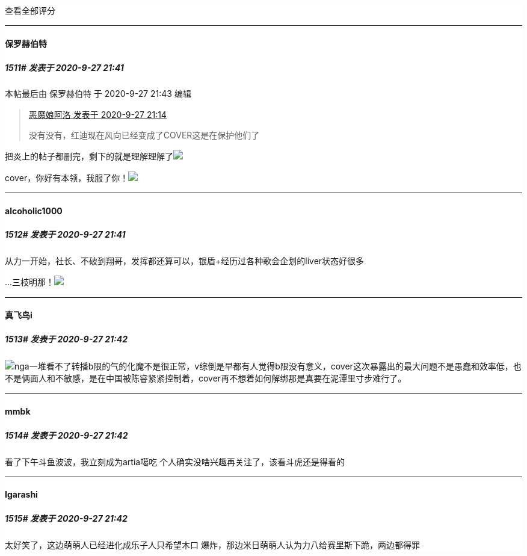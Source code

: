 
查看全部评分


*****

####  保罗赫伯特  
##### 1511#       发表于 2020-9-27 21:41


 本帖最后由 保罗赫伯特 于 2020-9-27 21:43 编辑 
<blockquote><a href="httphttps://bbs.saraba1st.com/2b/forum.php?mod=redirect&amp;goto=findpost&amp;pid=48877310&amp;ptid=1962088" target="_blank">恶魔娘阿洛 发表于 2020-9-27 21:14</a>

没有没有，红迪现在风向已经变成了COVER这是在保护他们了</blockquote>
把炎上的帖子都删完，剩下的就是理解理解了<img src="https://static.saraba1st.com/image/smiley/face2017/034.png" referrerpolicy="no-referrer">

cover，你好有本领，我服了你！<img src="https://static.saraba1st.com/image/smiley/face2017/053.png" referrerpolicy="no-referrer">


*****

####  alcoholic1000  
##### 1512#       发表于 2020-9-27 21:41


从力一开始，社长、不破到翔哥，发挥都还算可以，银盾+经历过各种歌会企划的liver状态好很多


...三枝明那！<img src="https://static.saraba1st.com/image/smiley/face2017/086.png" referrerpolicy="no-referrer">


*****

####  真飞鸟i  
##### 1513#       发表于 2020-9-27 21:42


<img src="https://static.saraba1st.com/image/smiley/face2017/049.png" referrerpolicy="no-referrer">nga一堆看不了转播b限的气的化魔不是很正常，v综倒是早都有人觉得b限没有意义，cover这次暴露出的最大问题不是愚蠢和效率低，也不是俩面人和不敏感，是在中国被陈睿紧紧控制着，cover再不想着如何解绑那是真要在泥潭里寸步难行了。


*****

####  mmbk  
##### 1514#       发表于 2020-9-27 21:42


看了下午斗鱼波波，我立刻成为artia噶吃
个人确实没啥兴趣再关注了，该看斗虎还是得看的


*****

####  Igarashi  
##### 1515#       发表于 2020-9-27 21:42


太好笑了，这边萌萌人已经进化成乐子人只希望木口 爆炸，那边米日萌萌人认为力八给赛里斯下跪，两边都得罪
